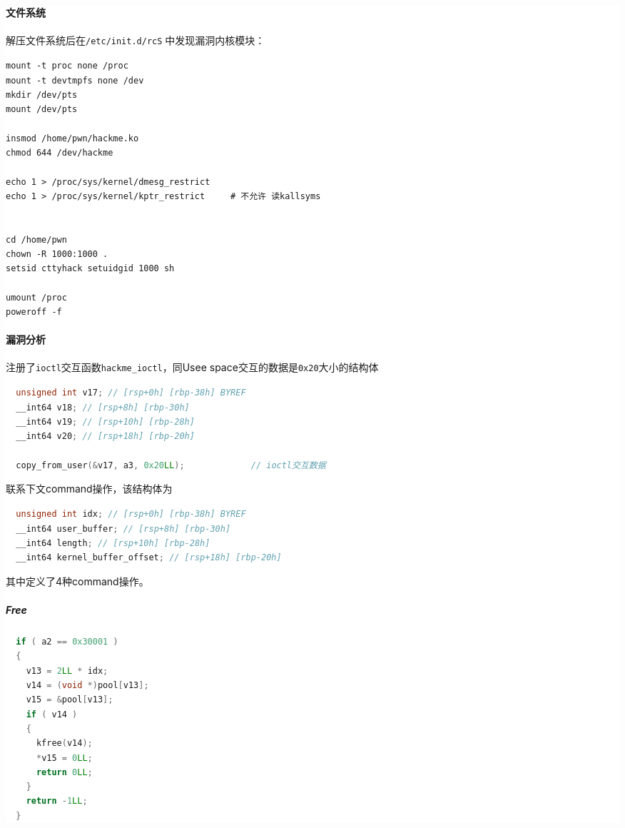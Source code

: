 #### 文件系统

解压文件系统后在`/etc/init.d/rcS`	中发现漏洞内核模块：

```shell
mount -t proc none /proc
mount -t devtmpfs none /dev
mkdir /dev/pts
mount /dev/pts

insmod /home/pwn/hackme.ko
chmod 644 /dev/hackme

echo 1 > /proc/sys/kernel/dmesg_restrict
echo 1 > /proc/sys/kernel/kptr_restrict		# 不允许 读kallsyms


cd /home/pwn
chown -R 1000:1000 .
setsid cttyhack setuidgid 1000 sh

umount /proc
poweroff -f

```

#### 漏洞分析

注册了`ioctl`交互函数`hackme_ioctl`，同Usee space交互的数据是`0x20`大小的结构体

```c
  unsigned int v17; // [rsp+0h] [rbp-38h] BYREF
  __int64 v18; // [rsp+8h] [rbp-30h]
  __int64 v19; // [rsp+10h] [rbp-28h]
  __int64 v20; // [rsp+18h] [rbp-20h]

  copy_from_user(&v17, a3, 0x20LL);             // ioctl交互数据
```

联系下文command操作，该结构体为

```c
  unsigned int idx; // [rsp+0h] [rbp-38h] BYREF
  __int64 user_buffer; // [rsp+8h] [rbp-30h]
  __int64 length; // [rsp+10h] [rbp-28h]
  __int64 kernel_buffer_offset; // [rsp+18h] [rbp-20h]
```

其中定义了4种command操作。

##### Free

```c
  if ( a2 == 0x30001 )
  {
    v13 = 2LL * idx;
    v14 = (void *)pool[v13];
    v15 = &pool[v13];
    if ( v14 )
    {
      kfree(v14);
      *v15 = 0LL;
      return 0LL;
    }
    return -1LL;
  }
```
